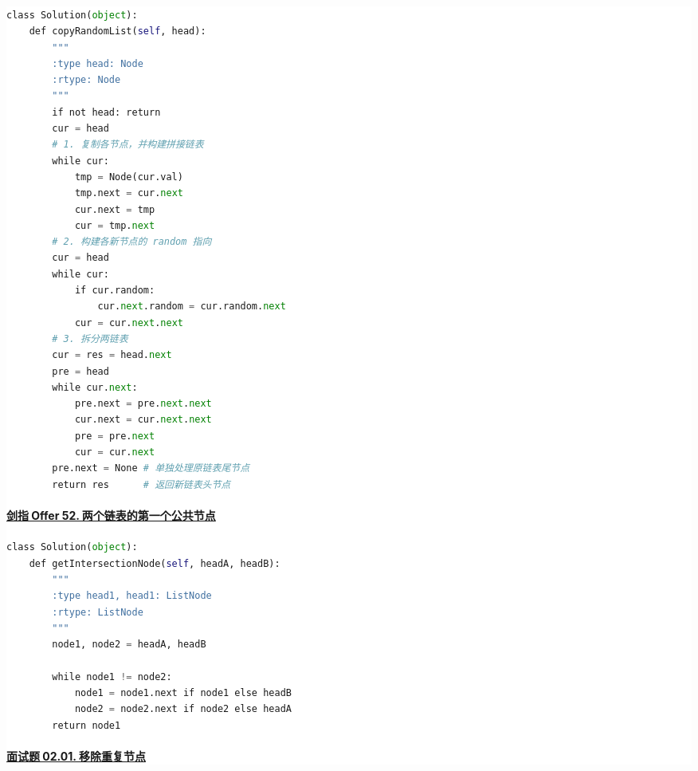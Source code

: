 ```python
class Solution(object):
    def copyRandomList(self, head):
        """
        :type head: Node
        :rtype: Node
        """
        if not head: return
        cur = head
        # 1. 复制各节点，并构建拼接链表
        while cur:
            tmp = Node(cur.val)
            tmp.next = cur.next
            cur.next = tmp
            cur = tmp.next
        # 2. 构建各新节点的 random 指向
        cur = head
        while cur:
            if cur.random:
                cur.next.random = cur.random.next
            cur = cur.next.next
        # 3. 拆分两链表
        cur = res = head.next
        pre = head
        while cur.next:
            pre.next = pre.next.next
            cur.next = cur.next.next
            pre = pre.next
            cur = cur.next
        pre.next = None # 单独处理原链表尾节点
        return res      # 返回新链表头节点
```
#### [剑指 Offer 52. 两个链表的第一个公共节点](https://leetcode-cn.com/problems/liang-ge-lian-biao-de-di-yi-ge-gong-gong-jie-dian-lcof/)

```python
class Solution(object):
    def getIntersectionNode(self, headA, headB):
        """
        :type head1, head1: ListNode
        :rtype: ListNode
        """
        node1, node2 = headA, headB
        
        while node1 != node2:
            node1 = node1.next if node1 else headB
            node2 = node2.next if node2 else headA
        return node1
```
#### [面试题 02.01. 移除重复节点](https://leetcode-cn.com/problems/remove-duplicate-node-lcci/)
